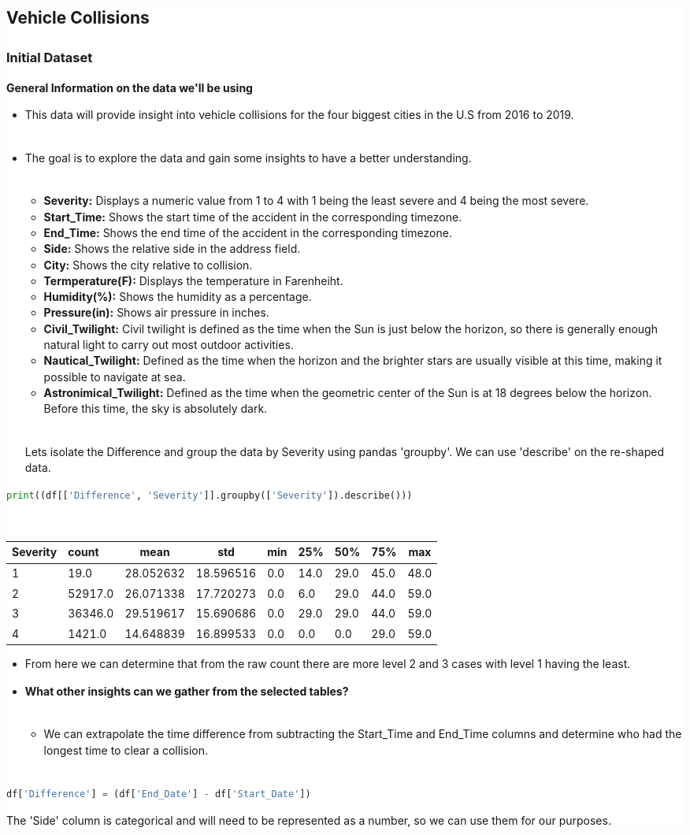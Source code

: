 ## Vehicle Collisions ##

### Initial Dataset ###

**General Information on the data we'll be using**</br>
- This data will provide insight into vehicle collisions for the four biggest cities in the U.S from 2016 to 2019.</br></br>
- The goal is to explore the data and gain some insights to have a better understanding.</br></br>
  - **Severity:** Displays a numeric value from 1 to 4 with 1 being the least severe and 4 being the most severe.
  - **Start_Time:** Shows the start time of the accident in the corresponding timezone.
  - **End_Time:**  Shows the end time of the accident in the corresponding timezone.
  - **Side:** Shows the relative side in the address field.
  - **City:** Shows the city relative to collision.
  - **Termperature(F):** Displays the temperature in Farenheiht.
  - **Humidity(%):** Shows the humidity as a percentage.
  - **Pressure(in):** Shows air pressure in inches.
  - **Civil_Twilight:**  Civil twilight is defined as the time when the Sun is just below the horizon, so there is generally enough natural light to carry out most outdoor activities.
  - **Nautical_Twilight:** Defined as the time when the horizon and the brighter stars are usually visible at this time, making it possible to navigate at sea.
  - **Astronimical_Twilight:** Defined as the time when the geometric center of the Sun is at 18 degrees below the horizon. Before this time, the sky is absolutely dark.</br></br>
  
  Lets isolate the Difference and group the data by Severity using pandas 'groupby'. We can use 'describe' on the re-shaped data.
  
``` Python
print((df[['Difference', 'Severity']].groupby(['Severity']).describe()))
```
</br>

| Severity      | count         |mean         | std           | min     | 25%       | 50%                | 75%      | max        |
|---------------| :-------------|-------------|---------------|---------|-----------|--------------------|----------|------------|
| 1             | 19.0          | 28.052632   |    18.596516  |   0.0   |14.0       |  29.0              |   45.0   |     48.0   |
| 2             |  52917.0      | 26.071338   |   17.720273   |   0.0   |  6.0      |29.0                |     44.0 |     59.0   |
| 3             |36346.0        | 29.519617   | 15.690686     |   0.0   | 29.0      |29.0                |    44.0  |     59.0   |
| 4             | 1421.0        | 14.648839   |  16.899533    |   0.0   | 0.0       |0.0                 |    29.0  |     59.0   | 

- From here we can determine that from the raw count there are more level 2 and 3 cases with level 1 having the least.

 - **What other insights can we gather from the selected tables?**</br></br>
   - We can extrapolate the time difference from subtracting the Start_Time and End_Time columns and determine who had the longest time to clear a collision.</br></br>
  ``` Python
  df['Difference'] = (df['End_Date'] - df['Start_Date'])
  ```
   
   The 'Side' column is categorical and will need to be represented as a number, so we can use them for our purposes.</br>
  